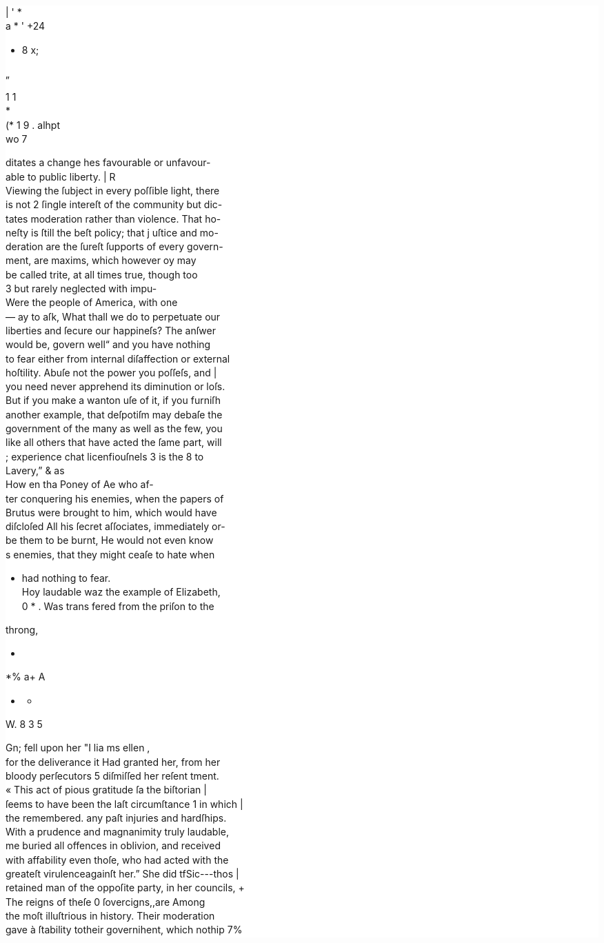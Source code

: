 | &#x27; *  
a * &#x27; +24  
* 8 x;  
  
„  
  
1 1  
*  
(* 1 9 . alhpt  
wo 7  
  
ditates a change hes favourable or unfavour-  
able to public liberty. | R  
Viewing the ſubject in every poſſible light, there  
is not 2 ſingle intereſt of the community but dic-  
tates moderation rather than violence. That ho-  
neſty is ſtill the beſt policy; that j uſtice and mo-  
deration are the ſureſt ſupports of every govern-  
ment, are maxims, which however oy may  
be called trite, at all times true, though too  
3 but rarely neglected with impu-  
Were the people of America, with one  
— ay to aſk, What thall we do to perpetuate our  
liberties and ſecure our happineſs? The anſwer  
would be, govern well“ and you have nothing  
to fear either from internal diſaffection or external  
hoſtility. Abuſe not the power you poſſeſs, and |  
you need never apprehend its diminution or loſs.  
But if you make a wanton uſe of it, if you furniſh  
another example, that deſpotiſm may debaſe the  
government of the many as well as the few, you  
like all others that have acted the ſame part, will  
; experience chat licenfiouſnels 3 is the 8 to  
Lavery,” &amp; as  
How en tha Poney of Ae who af-  
ter conquering his enemies, when the papers of  
Brutus were brought to him, which would have  
diſcloſed All his ſecret aſſociates, immediately or-  
be them to be burnt, He would not even know  
s enemies, that they might ceaſe to hate when  
* had nothing to fear.  
Hoy laudable waz the example of Elizabeth,  
0 * . Was trans fered from the priſon to the  
  
throng,  
  
*  
*% a+ A  
* *  
  
W. 8 3 5  
  
Gn; fell upon her &quot;I lia ms ellen ,  
for the deliverance it Had granted her, from her  
bloody perſecutors 5 diſmiſſed her reſent tment.  
« This act of pious gratitude ſa the biſtorian |  
ſeems to have been the laſt circumſtance 1 in which |  
the remembered. any paſt injuries and hardſhips.  
With a prudence and magnanimity truly laudable,  
me buried all offences in oblivion, and received  
with affability even thoſe, who had acted with the  
greateſt virulenceagainſt her.” She did tfSic---thos |  
retained man of the oppoſite party, in her councils, +  
The reigns of theſe 0 ſovercigns,,are Among  
the moſt illuſtrious in history. Their moderation  
gave à ſtability totheir governihent, which nothip 7%  